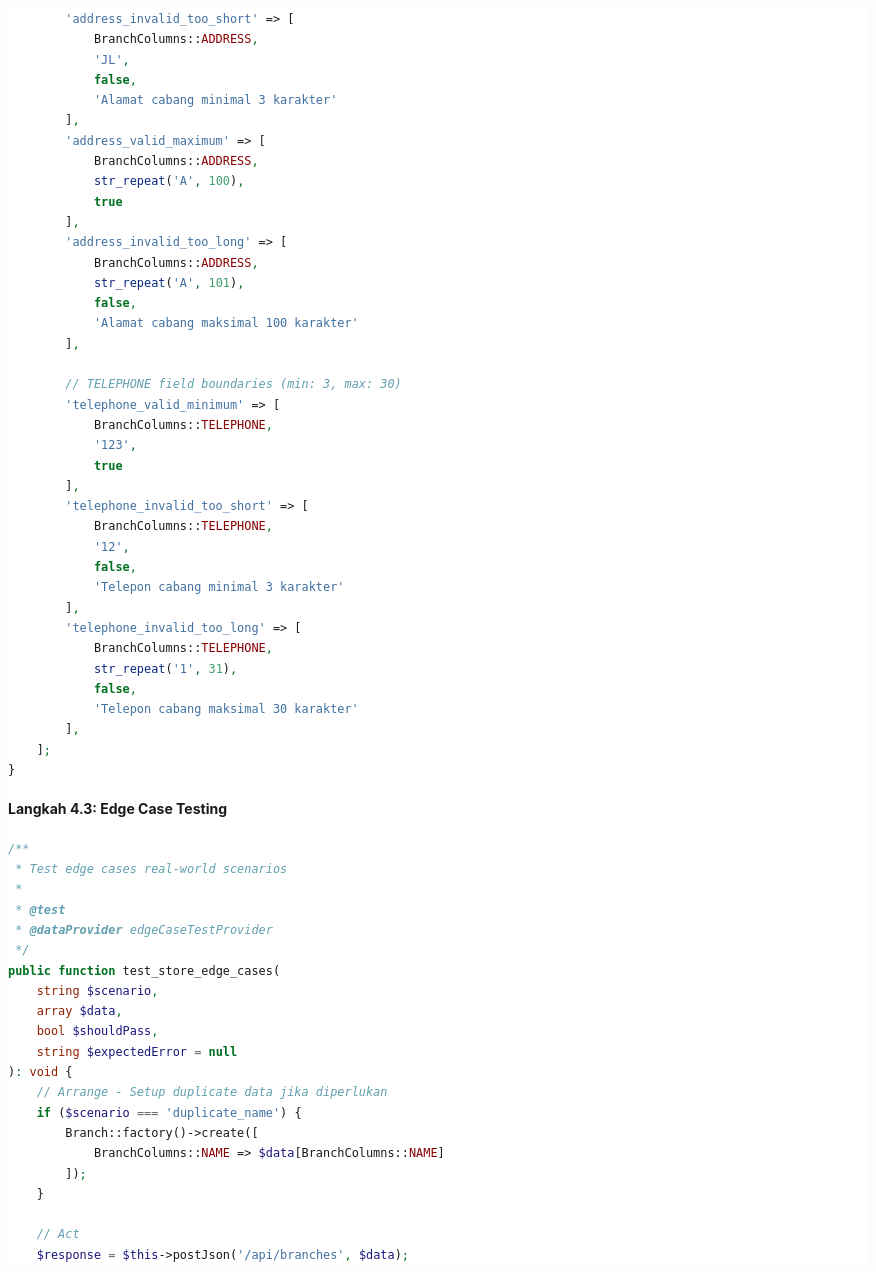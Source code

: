 ```php
        'address_invalid_too_short' => [
            BranchColumns::ADDRESS, 
            'JL', 
            false, 
            'Alamat cabang minimal 3 karakter'
        ],
        'address_valid_maximum' => [
            BranchColumns::ADDRESS, 
            str_repeat('A', 100), 
            true
        ],
        'address_invalid_too_long' => [
            BranchColumns::ADDRESS, 
            str_repeat('A', 101), 
            false, 
            'Alamat cabang maksimal 100 karakter'
        ],

        // TELEPHONE field boundaries (min: 3, max: 30)
        'telephone_valid_minimum' => [
            BranchColumns::TELEPHONE, 
            '123', 
            true
        ],
        'telephone_invalid_too_short' => [
            BranchColumns::TELEPHONE, 
            '12', 
            false, 
            'Telepon cabang minimal 3 karakter'
        ],
        'telephone_invalid_too_long' => [
            BranchColumns::TELEPHONE, 
            str_repeat('1', 31), 
            false, 
            'Telepon cabang maksimal 30 karakter'
        ],
    ];
}
```

#### **Langkah 4.3: Edge Case Testing**

```php
/**
 * Test edge cases real-world scenarios
 * 
 * @test
 * @dataProvider edgeCaseTestProvider
 */
public function test_store_edge_cases(
    string $scenario, 
    array $data, 
    bool $shouldPass, 
    string $expectedError = null
): void {
    // Arrange - Setup duplicate data jika diperlukan
    if ($scenario === 'duplicate_name') {
        Branch::factory()->create([
            BranchColumns::NAME => $data[BranchColumns::NAME]
        ]);
    }

    // Act
    $response = $this->postJson('/api/branches', $data);
```